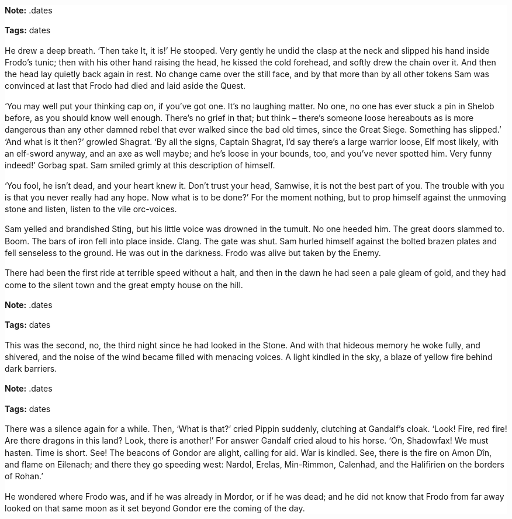 **Note:** .dates

**Tags:** dates


He drew a deep breath. ‘Then take It, it is!’ He stooped. Very gently he undid the clasp at the neck and slipped his hand inside Frodo’s tunic; then with his other hand raising the head, he kissed the cold forehead, and softly drew the chain over it. And then the head lay quietly back again in rest. No change came over the still face, and by that more than by all other tokens Sam was convinced at last that Frodo had died and laid aside the Quest.


‘You may well put your thinking cap on, if you’ve got one. It’s no laughing matter. No one, no one has ever stuck a pin in Shelob before, as you should know well enough. There’s no grief in that; but think – there’s someone loose hereabouts as is more dangerous than any other damned rebel that ever walked since the bad old times, since the Great Siege. Something has slipped.’ ‘And what is it then?’ growled Shagrat. ‘By all the signs, Captain Shagrat, I’d say there’s a large warrior loose, Elf most likely, with an elf-sword anyway, and an axe as well maybe; and he’s loose in your bounds, too, and you’ve never spotted him. Very funny indeed!’ Gorbag spat. Sam smiled grimly at this description of himself.


‘You fool, he isn’t dead, and your heart knew it. Don’t trust your head, Samwise, it is not the best part of you. The trouble with you is that you never really had any hope. Now what is to be done?’ For the moment nothing, but to prop himself against the unmoving stone and listen, listen to the vile orc-voices.


Sam yelled and brandished Sting, but his little voice was drowned in the tumult. No one heeded him. The great doors slammed to. Boom. The bars of iron fell into place inside. Clang. The gate was shut. Sam hurled himself against the bolted brazen plates and fell senseless to the ground. He was out in the darkness. Frodo was alive but taken by the Enemy.


There had been the first ride at terrible speed without a halt, and then in the dawn he had seen a pale gleam of gold, and they had come to the silent town and the great empty house on the hill.

**Note:** .dates

**Tags:** dates


This was the second, no, the third night since he had looked in the Stone. And with that hideous memory he woke fully, and shivered, and the noise of the wind became filled with menacing voices. A light kindled in the sky, a blaze of yellow fire behind dark barriers.

**Note:** .dates

**Tags:** dates


There was a silence again for a while. Then, ‘What is that?’ cried Pippin suddenly, clutching at Gandalf’s cloak. ‘Look! Fire, red fire! Are there dragons in this land? Look, there is another!’ For answer Gandalf cried aloud to his horse. ‘On, Shadowfax! We must hasten. Time is short. See! The beacons of Gondor are alight, calling for aid. War is kindled. See, there is the fire on Amon Dîn, and flame on Eilenach; and there they go speeding west: Nardol, Erelas, Min-Rimmon, Calenhad, and the Halifirien on the borders of Rohan.’


He wondered where Frodo was, and if he was already in Mordor, or if he was dead; and he did not know that Frodo from far away looked on that same moon as it set beyond Gondor ere the coming of the day.
